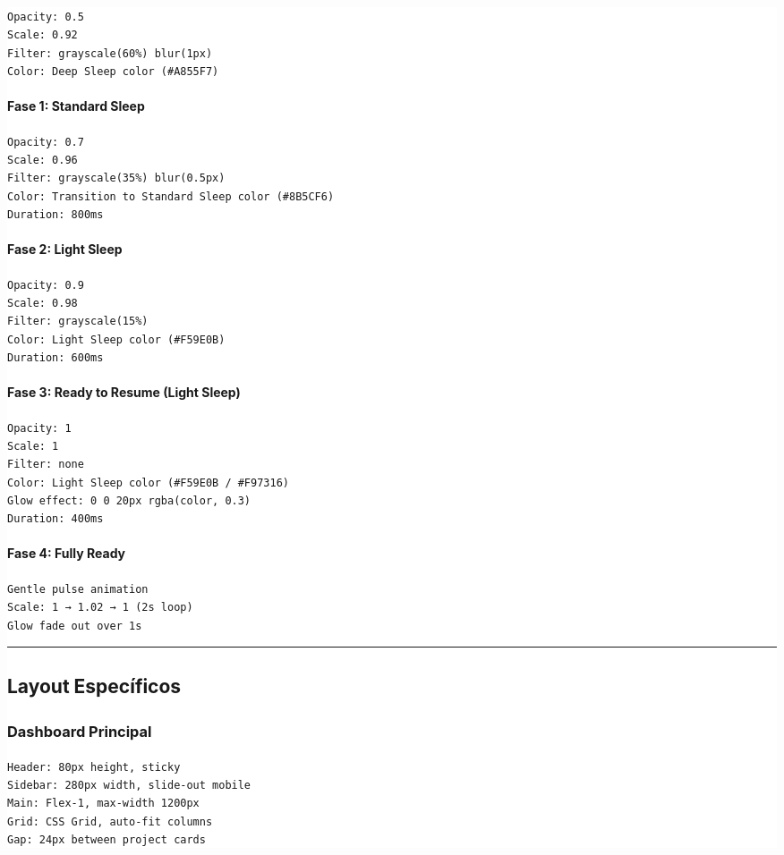 ```
Opacity: 0.5
Scale: 0.92
Filter: grayscale(60%) blur(1px)
Color: Deep Sleep color (#A855F7)
```

#### Fase 1: Standard Sleep

```
Opacity: 0.7
Scale: 0.96
Filter: grayscale(35%) blur(0.5px)
Color: Transition to Standard Sleep color (#8B5CF6)
Duration: 800ms
```

#### Fase 2: Light Sleep

```
Opacity: 0.9
Scale: 0.98
Filter: grayscale(15%)
Color: Light Sleep color (#F59E0B)
Duration: 600ms
```

#### Fase 3: Ready to Resume (Light Sleep)

```
Opacity: 1
Scale: 1
Filter: none
Color: Light Sleep color (#F59E0B / #F97316)
Glow effect: 0 0 20px rgba(color, 0.3)
Duration: 400ms
```

#### Fase 4: Fully Ready

```
Gentle pulse animation
Scale: 1 → 1.02 → 1 (2s loop)
Glow fade out over 1s
```

---

## Layout Específicos

### Dashboard Principal

```
Header: 80px height, sticky
Sidebar: 280px width, slide-out mobile
Main: Flex-1, max-width 1200px
Grid: CSS Grid, auto-fit columns
Gap: 24px between project cards
```
